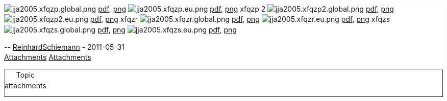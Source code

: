 <td class="twikiTableCol1" valign="top"><img alt="jja2005.xfqzp.global.png" height="357" src="http://collab.metoffice.gov.uk/twiki/pub/Project/HiResCL/JJA2005N512Eval/jja2005.xfqzp.global.png" title="jja2005.xfqzp.global.png" width="400"> <a href="https://collab.metoffice.gov.uk/twiki/pub/Project/HiResCL/JJA2005N512Eval/jja2005.xfqzp.global.pdf" target="_top">pdf</a>, <a href="https://collab.metoffice.gov.uk/twiki/pub/Project/HiResCL/JJA2005N512Eval/jja2005.xfqzp.global.png" target="_top">png</a></td>
<td class="twikiTableCol2 twikiLastCol" valign="top"><img alt="jja2005.xfqzp.eu.png" height="357" src="http://collab.metoffice.gov.uk/twiki/pub/Project/HiResCL/JJA2005N512Eval/jja2005.xfqzp.eu.png" title="jja2005.xfqzp.eu.png" width="400"> <a href="https://collab.metoffice.gov.uk/twiki/pub/Project/HiResCL/JJA2005N512Eval/jja2005.xfqzp.eu.pdf" target="_top">pdf</a>, <a href="https://collab.metoffice.gov.uk/twiki/pub/Project/HiResCL/JJA2005N512Eval/jja2005.xfqzp.eu.png" target="_top">png</a></td>
</tr>
<tr class="twikiTableOdd twikiTableRowdataBgSorted0 twikiTableRowdataBg0">
<td class="twikiTableCol0 twikiFirstCol" valign="top">xfqzp 2</td>
<td class="twikiTableCol1" valign="top"><img alt="jja2005.xfqzp2.global.png" height="357" src="http://collab.metoffice.gov.uk/twiki/pub/Project/HiResCL/JJA2005N512Eval/jja2005.xfqzp2.global.png" title="jja2005.xfqzp2.global.png" width="400"> <a href="https://collab.metoffice.gov.uk/twiki/pub/Project/HiResCL/JJA2005N512Eval/jja2005.xfqzp2.global.pdf" target="_top">pdf</a>, <a href="https://collab.metoffice.gov.uk/twiki/pub/Project/HiResCL/JJA2005N512Eval/jja2005.xfqzp2.global.png" target="_top">png</a></td>
<td class="twikiTableCol2 twikiLastCol" valign="top"><img alt="jja2005.xfqzp2.eu.png" height="357" src="http://collab.metoffice.gov.uk/twiki/pub/Project/HiResCL/JJA2005N512Eval/jja2005.xfqzp2.eu.png" title="jja2005.xfqzp2.eu.png" width="400"> <a href="https://collab.metoffice.gov.uk/twiki/pub/Project/HiResCL/JJA2005N512Eval/jja2005.xfqzp2.eu.pdf" target="_top">pdf</a>, <a href="https://collab.metoffice.gov.uk/twiki/pub/Project/HiResCL/JJA2005N512Eval/jja2005.xfqzp2.eu.png" target="_top">png</a></td>
</tr>
<tr class="twikiTableEven twikiTableRowdataBgSorted1 twikiTableRowdataBg1">
<td class="twikiTableCol0 twikiFirstCol" valign="top">xfqzr</td>
<td class="twikiTableCol1" valign="top"><img alt="jja2005.xfqzr.global.png" height="357" src="http://collab.metoffice.gov.uk/twiki/pub/Project/HiResCL/JJA2005N512Eval/jja2005.xfqzr.global.png" title="jja2005.xfqzr.global.png" width="400"> <a href="https://collab.metoffice.gov.uk/twiki/pub/Project/HiResCL/JJA2005N512Eval/jja2005.xfqzr.global.pdf" target="_top">pdf</a>, <a href="https://collab.metoffice.gov.uk/twiki/pub/Project/HiResCL/JJA2005N512Eval/jja2005.xfqzr.global.png" target="_top">png</a></td>
<td class="twikiTableCol2 twikiLastCol" valign="top"><img alt="jja2005.xfqzr.eu.png" height="357" src="http://collab.metoffice.gov.uk/twiki/pub/Project/HiResCL/JJA2005N512Eval/jja2005.xfqzr.eu.png" title="jja2005.xfqzr.eu.png" width="400"> <a href="https://collab.metoffice.gov.uk/twiki/pub/Project/HiResCL/JJA2005N512Eval/jja2005.xfqzp.eu.pdf" target="_top">pdf</a>, <a href="https://collab.metoffice.gov.uk/twiki/pub/Project/HiResCL/JJA2005N512Eval/jja2005.xfqzr.eu.png" target="_top">png</a></td>
</tr>
<tr class="twikiTableOdd twikiTableRowdataBgSorted0 twikiTableRowdataBg0">
<td class="twikiTableCol0 twikiFirstCol twikiLast" valign="top">xfqzs</td>
<td class="twikiTableCol1 twikiLast" valign="top"><img alt="jja2005.xfqzs.global.png" height="357" src="http://collab.metoffice.gov.uk/twiki/pub/Project/HiResCL/JJA2005N512Eval/jja2005.xfqzs.global.png" title="jja2005.xfqzs.global.png" width="400"> <a href="https://collab.metoffice.gov.uk/twiki/pub/Project/HiResCL/JJA2005N512Eval/jja2005.xfqzs.global.pdf" target="_top">pdf</a>, <a href="https://collab.metoffice.gov.uk/twiki/pub/Project/HiResCL/JJA2005N512Eval/jja2005.xfqzs.global.png" target="_top">png</a></td>
<td class="twikiTableCol2 twikiLastCol twikiLast" valign="top"><img alt="jja2005.xfqzs.eu.png" height="357" src="http://collab.metoffice.gov.uk/twiki/pub/Project/HiResCL/JJA2005N512Eval/jja2005.xfqzs.eu.png" title="jja2005.xfqzs.eu.png" width="400"> <a href="https://collab.metoffice.gov.uk/twiki/pub/Project/HiResCL/JJA2005N512Eval/jja2005.xfqzs.eu.pdf" target="_top">pdf</a>, <a href="https://collab.metoffice.gov.uk/twiki/pub/Project/HiResCL/JJA2005N512Eval/jja2005.xfqzs.eu.png" target="_top">png</a></td>
</tr>
</tbody>
</table>
<p></p>
-- <a class="twikiLink" href="{{ site.baseurl }}/twiki/bin/view/Main/ReinhardSchiemann">ReinhardSchiemann</a> - 2011-05-31</div>

<div class="twikiContentFooter"></div>
<div class="twikiAttachments">
<div class="twistyPlugin twikiMakeVisibleInline"><span class="twistyRememberSetting twistyTrigger twikiUnvisited twistyHidden twistyInited1" id="topicattachmentslistshow"><a href="#"><img alt="" border="0" src="/twiki/pub/TWiki/TWikiDocGraphics/toggleopen.gif"><span class="twikiLinkLabel twikiUnvisited">Attachments</span></a> </span> <span class="twistyRememberSetting twistyTrigger twikiUnvisited twistyInited1" id="topicattachmentslisthide"><a href="#"><img alt="" border="0" src="/twiki/pub/TWiki/TWikiDocGraphics/toggleclose.gif"><span class="twikiLinkLabel twikiUnvisited">Attachments</span></a> </span></div>

<div class="twistyPlugin">
<div class="twistyRememberSetting twistyContent twistyInited1" id="topicattachmentslisttoggle">
<table border="1" cellpadding="0" cellspacing="0" class="twikiTable" id="twikiAttachmentsTable" rules="rows" summary="Topic attachments"><caption>Topic attachments</caption>
<tbody>